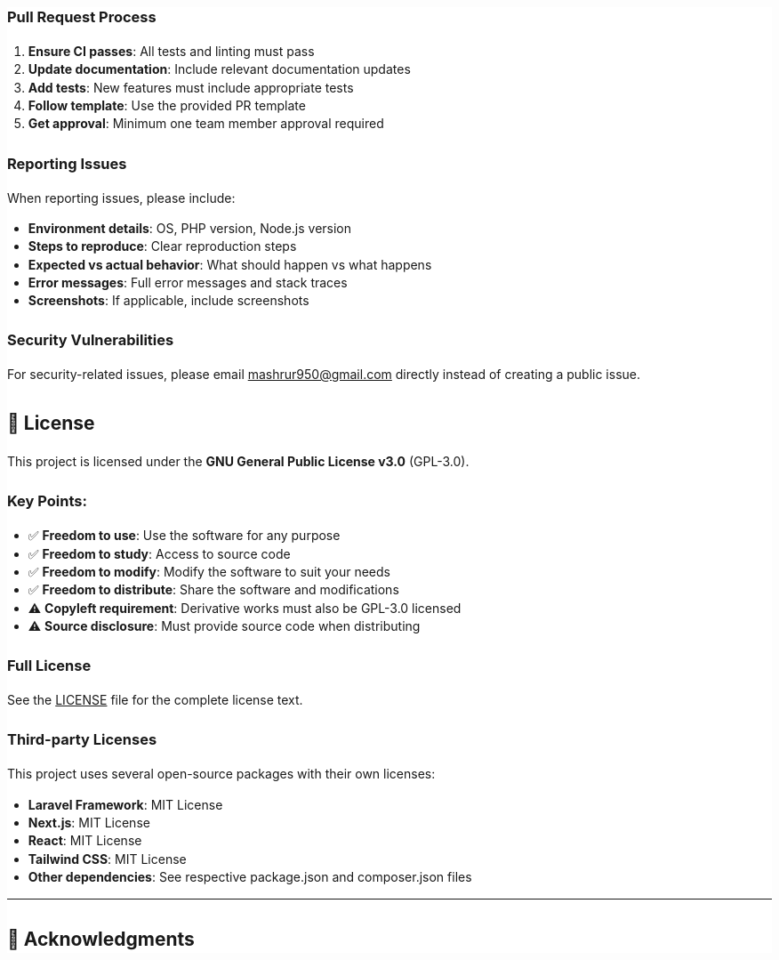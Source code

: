 ### Pull Request Process

1. **Ensure CI passes**: All tests and linting must pass
2. **Update documentation**: Include relevant documentation updates
3. **Add tests**: New features must include appropriate tests
4. **Follow template**: Use the provided PR template
5. **Get approval**: Minimum one team member approval required

### Reporting Issues

When reporting issues, please include:

- **Environment details**: OS, PHP version, Node.js version
- **Steps to reproduce**: Clear reproduction steps
- **Expected vs actual behavior**: What should happen vs what happens
- **Error messages**: Full error messages and stack traces
- **Screenshots**: If applicable, include screenshots

### Security Vulnerabilities

For security-related issues, please email [mashrur950@gmail.com](mailto:mashrur950@gmail.com) directly instead of creating a public issue.

## 📄 License

This project is licensed under the **GNU General Public License v3.0** (GPL-3.0).

### Key Points:

- ✅ **Freedom to use**: Use the software for any purpose
- ✅ **Freedom to study**: Access to source code
- ✅ **Freedom to modify**: Modify the software to suit your needs
- ✅ **Freedom to distribute**: Share the software and modifications
- ⚠️ **Copyleft requirement**: Derivative works must also be GPL-3.0 licensed
- ⚠️ **Source disclosure**: Must provide source code when distributing

### Full License

See the [LICENSE](LICENSE) file for the complete license text.

### Third-party Licenses

This project uses several open-source packages with their own licenses:

- **Laravel Framework**: MIT License
- **Next.js**: MIT License
- **React**: MIT License
- **Tailwind CSS**: MIT License
- **Other dependencies**: See respective package.json and composer.json files

---

## 🌟 Acknowledgments
